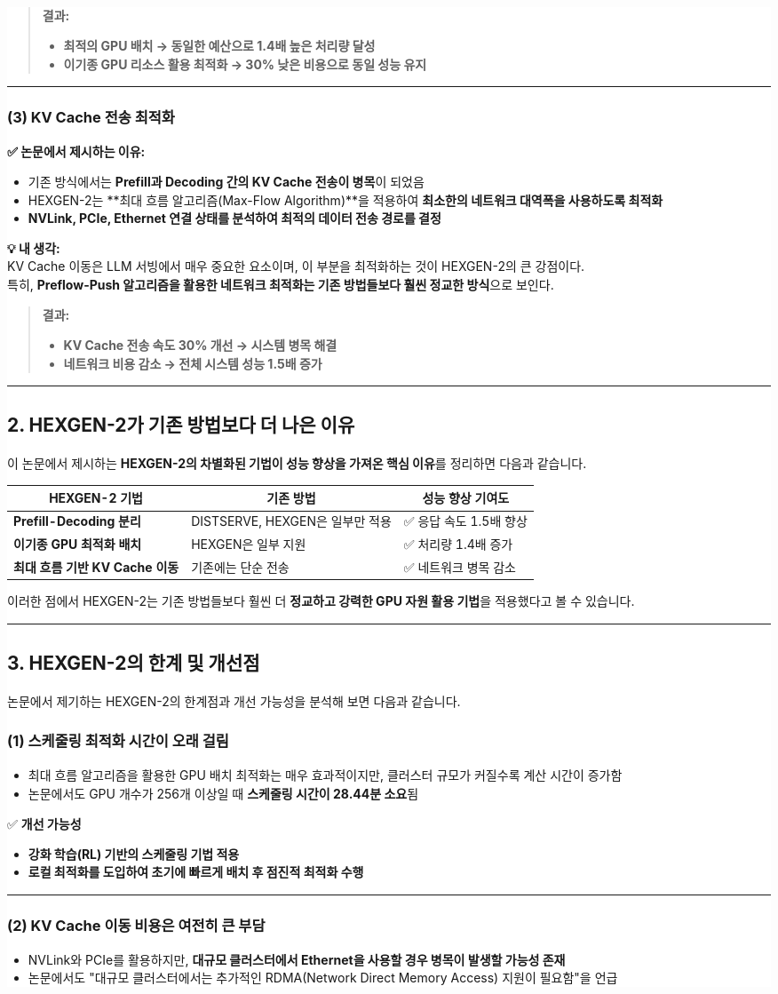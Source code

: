 > **결과:**  
> - **최적의 GPU 배치 → 동일한 예산으로 1.4배 높은 처리량 달성**
> - **이기종 GPU 리소스 활용 최적화 → 30% 낮은 비용으로 동일 성능 유지**

---

### **(3) KV Cache 전송 최적화**
**✅ 논문에서 제시하는 이유:**  
- 기존 방식에서는 **Prefill과 Decoding 간의 KV Cache 전송이 병목**이 되었음  
- HEXGEN-2는 **최대 흐름 알고리즘(Max-Flow Algorithm)**을 적용하여 **최소한의 네트워크 대역폭을 사용하도록 최적화**  
- **NVLink, PCIe, Ethernet 연결 상태를 분석하여 최적의 데이터 전송 경로를 결정**  

**💡 내 생각:**  
KV Cache 이동은 LLM 서빙에서 매우 중요한 요소이며, 이 부분을 최적화하는 것이 HEXGEN-2의 큰 강점이다.  
특히, **Preflow-Push 알고리즘을 활용한 네트워크 최적화는 기존 방법들보다 훨씬 정교한 방식**으로 보인다.

> **결과:**  
> - **KV Cache 전송 속도 30% 개선 → 시스템 병목 해결**
> - **네트워크 비용 감소 → 전체 시스템 성능 1.5배 증가**

---

## **2. HEXGEN-2가 기존 방법보다 더 나은 이유**
이 논문에서 제시하는 **HEXGEN-2의 차별화된 기법이 성능 향상을 가져온 핵심 이유**를 정리하면 다음과 같습니다.

| HEXGEN-2 기법                    | 기존 방법                       | 성능 향상 기여도       |
| -------------------------------- | ------------------------------- | ---------------------- |
| **Prefill-Decoding 분리**        | DISTSERVE, HEXGEN은 일부만 적용 | ✅ 응답 속도 1.5배 향상 |
| **이기종 GPU 최적화 배치**       | HEXGEN은 일부 지원              | ✅ 처리량 1.4배 증가    |
| **최대 흐름 기반 KV Cache 이동** | 기존에는 단순 전송              | ✅ 네트워크 병목 감소   |

이러한 점에서 HEXGEN-2는 기존 방법들보다 훨씬 더 **정교하고 강력한 GPU 자원 활용 기법**을 적용했다고 볼 수 있습니다.

---

## **3. HEXGEN-2의 한계 및 개선점**
논문에서 제기하는 HEXGEN-2의 한계점과 개선 가능성을 분석해 보면 다음과 같습니다.

### **(1) 스케줄링 최적화 시간이 오래 걸림**
- 최대 흐름 알고리즘을 활용한 GPU 배치 최적화는 매우 효과적이지만, 클러스터 규모가 커질수록 계산 시간이 증가함
- 논문에서도 GPU 개수가 256개 이상일 때 **스케줄링 시간이 28.44분 소요**됨

✅ **개선 가능성**  
- **강화 학습(RL) 기반의 스케줄링 기법 적용**  
- **로컬 최적화를 도입하여 초기에 빠르게 배치 후 점진적 최적화 수행**

---

### **(2) KV Cache 이동 비용은 여전히 큰 부담**
- NVLink와 PCIe를 활용하지만, **대규모 클러스터에서 Ethernet을 사용할 경우 병목이 발생할 가능성 존재**
- 논문에서도 "대규모 클러스터에서는 추가적인 RDMA(Network Direct Memory Access) 지원이 필요함"을 언급
